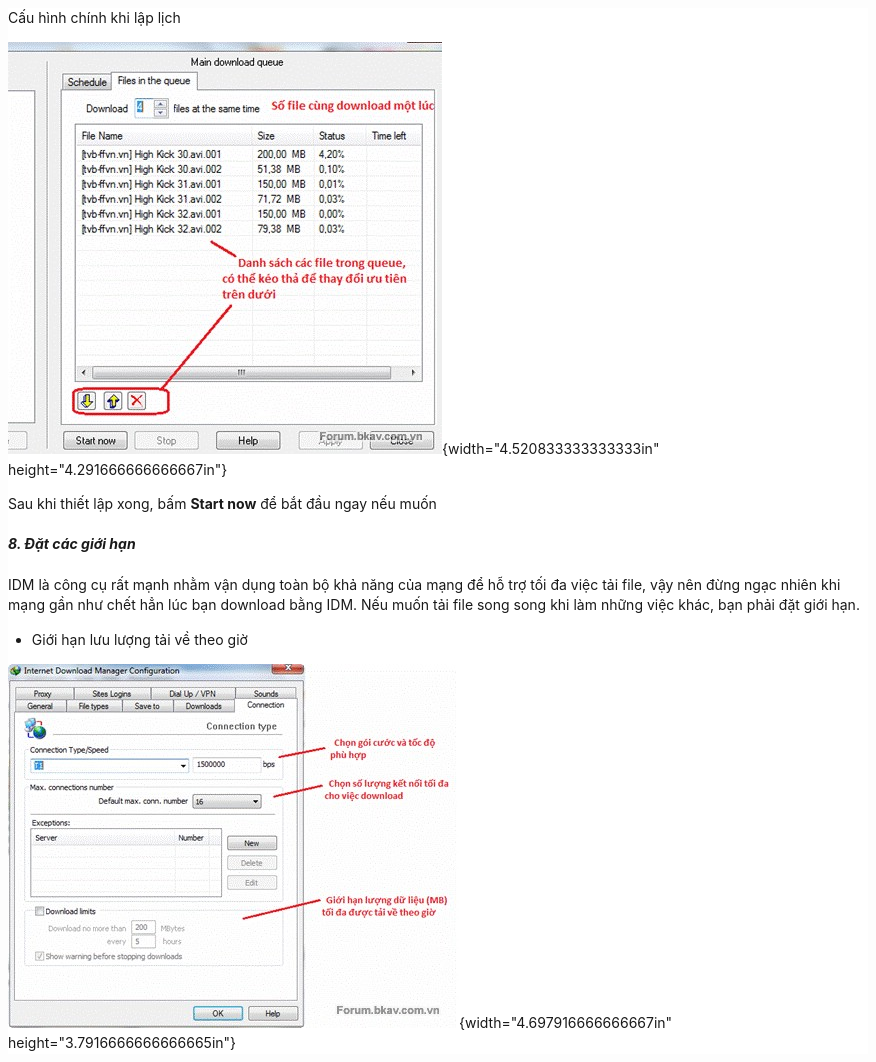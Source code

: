 Cấu hình chính khi lập lịch

![](3.5.4-cai-dat-idm-media/media/image31.jpeg){width="4.520833333333333in"
height="4.291666666666667in"}

Sau khi thiết lập xong, bấm **Start now** để bắt đầu ngay nếu muốn\
\
***8. Đặt các giới hạn***\
\
IDM là công cụ rất mạnh nhằm vận dụng toàn bộ khả năng của mạng để hỗ
trợ tối đa việc tải file, vậy nên đừng ngạc nhiên khi mạng gần như chết
hẳn lúc bạn download bằng IDM. Nếu muốn tải file song song khi làm những
việc khác, bạn phải đặt giới hạn.

-   Giới hạn lưu lượng tải về theo giờ

![](3.5.4-cai-dat-idm-media/media/image32.jpeg){width="4.697916666666667in"
height="3.7916666666666665in"}
